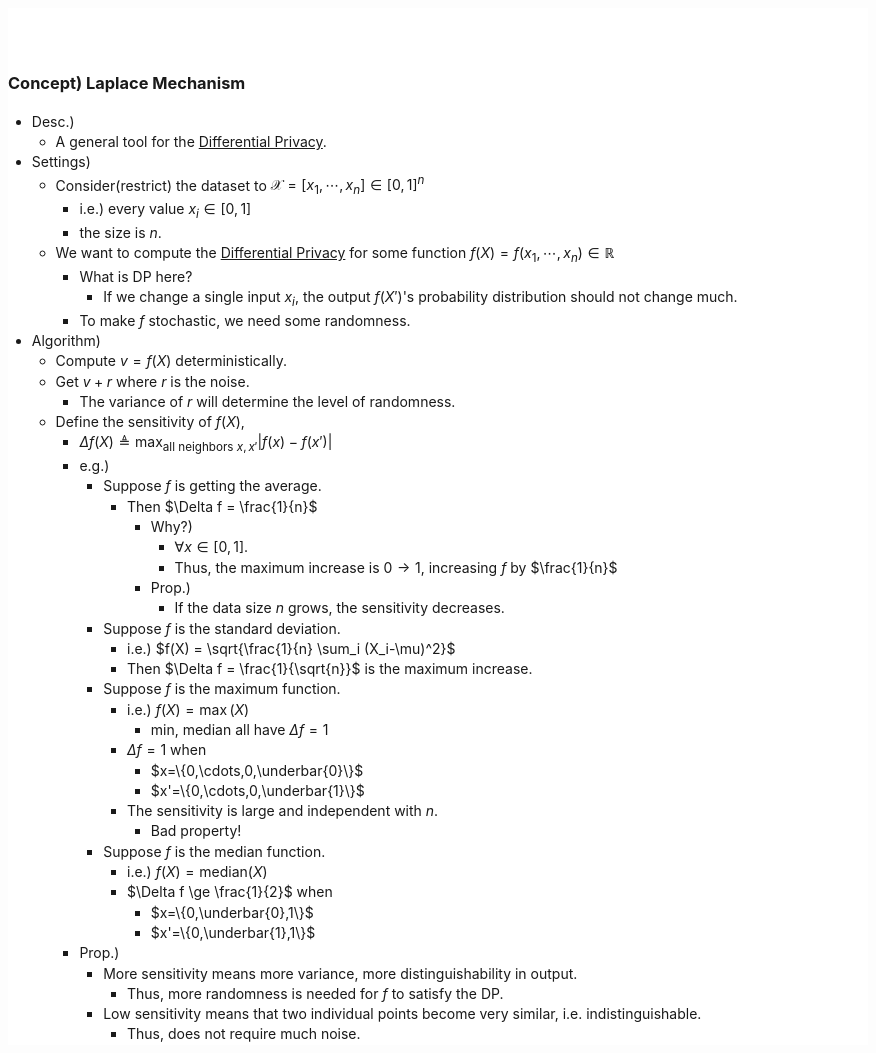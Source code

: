 

<br><br>

### Concept) Laplace Mechanism
- Desc.)
  - A general tool for the [Differential Privacy](#concept-differential-privacy-dp).
- Settings)
  - Consider(restrict) the dataset to $`\mathcal{X}=[x_1,\cdots,x_n]\in[0,1]^n`$
    - i.e.) every value $`x_i\in[0,1]`$
    - the size is $`n`$.
  - We want to compute the [Differential Privacy](#concept-differential-privacy-dp) for some function $`f(X)=f(x_1,\cdots,x_n)\in\mathbb{R}`$
    - What is DP here?
      - If we change a single input $`x_i`$, the output $`f(X')`$'s probability distribution should not change much.
    - To make $`f`$ stochastic, we need some randomness.
- Algorithm)
  - Compute $`v=f(X)`$ deterministically.
  - Get $`v+r`$ where $`r`$ is the noise.
    - The variance of $`r`$ will determine the level of randomness.
  - Define the sensitivity of $`f(X)`$, 
    - $`\displaystyle\Delta f(X) \triangleq \max_{\text{all neighbors } x,x'} \vert f(x) - f(x') \vert`$
    - e.g.)
      - Suppose $`f`$ is getting the average.
        - Then $`\Delta f = \frac{1}{n}`$
          - Why?) 
            - $`\forall x\in[0,1]`$.
            - Thus, the maximum increase is $`0\rightarrow1`$, increasing $`f`$ by $`\frac{1}{n}`$
          - Prop.)
            - If the data size $`n`$ grows, the sensitivity decreases.
      - Suppose $`f`$ is the standard deviation.
        - i.e.) $`f(X) = \sqrt{\frac{1}{n} \sum_i (X_i-\mu)^2}`$
        - Then $`\Delta f = \frac{1}{\sqrt{n}}`$ is the maximum increase.
      - Suppose $`f`$ is the maximum function.
        - i.e.) $`f(X) = \max(X)`$
          - min, median all have $`\Delta f = 1`$
        - $`\Delta f = 1`$ when 
          - $`x=\{0,\cdots,0,\underbar{0}\}`$
          - $`x'=\{0,\cdots,0,\underbar{1}\}`$
        - The sensitivity is large and independent with $`n`$.
          - Bad property!
      - Suppose $`f`$ is the median function.
        - i.e.) $`f(X) = \text{median}(X)`$
        - $`\Delta f \ge \frac{1}{2}`$ when 
          - $`x=\{0,\underbar{0},1\}`$
          - $`x'=\{0,\underbar{1},1\}`$
    - Prop.)
      - More sensitivity means more variance, more distinguishability in output.
        - Thus, more randomness is needed for $`f`$ to satisfy the DP.
      - Low sensitivity means that two individual points become very similar, i.e. indistinguishable.
        - Thus, does not require much noise.
